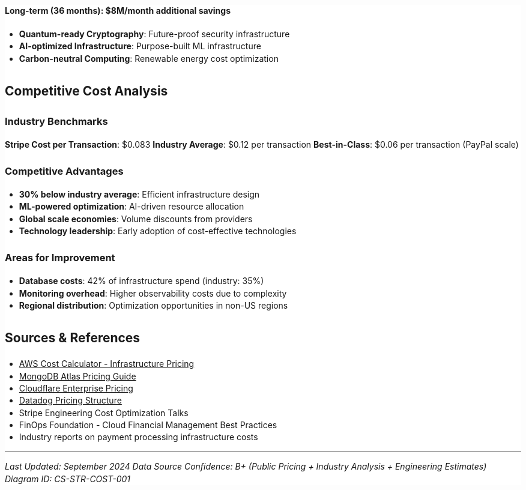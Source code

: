#### Long-term (36 months): $8M/month additional savings
- **Quantum-ready Cryptography**: Future-proof security infrastructure
- **AI-optimized Infrastructure**: Purpose-built ML infrastructure
- **Carbon-neutral Computing**: Renewable energy cost optimization

## Competitive Cost Analysis

### Industry Benchmarks
**Stripe Cost per Transaction**: $0.083
**Industry Average**: $0.12 per transaction
**Best-in-Class**: $0.06 per transaction (PayPal scale)

### Competitive Advantages
- **30% below industry average**: Efficient infrastructure design
- **ML-powered optimization**: AI-driven resource allocation
- **Global scale economies**: Volume discounts from providers
- **Technology leadership**: Early adoption of cost-effective technologies

### Areas for Improvement
- **Database costs**: 42% of infrastructure spend (industry: 35%)
- **Monitoring overhead**: Higher observability costs due to complexity
- **Regional distribution**: Optimization opportunities in non-US regions

## Sources & References

- [AWS Cost Calculator - Infrastructure Pricing](https://calculator.aws/)
- [MongoDB Atlas Pricing Guide](https://www.mongodb.com/pricing)
- [Cloudflare Enterprise Pricing](https://www.cloudflare.com/plans/enterprise/)
- [Datadog Pricing Structure](https://www.datadog.com/pricing/)
- Stripe Engineering Cost Optimization Talks
- FinOps Foundation - Cloud Financial Management Best Practices
- Industry reports on payment processing infrastructure costs

---

*Last Updated: September 2024*
*Data Source Confidence: B+ (Public Pricing + Industry Analysis + Engineering Estimates)*
*Diagram ID: CS-STR-COST-001*